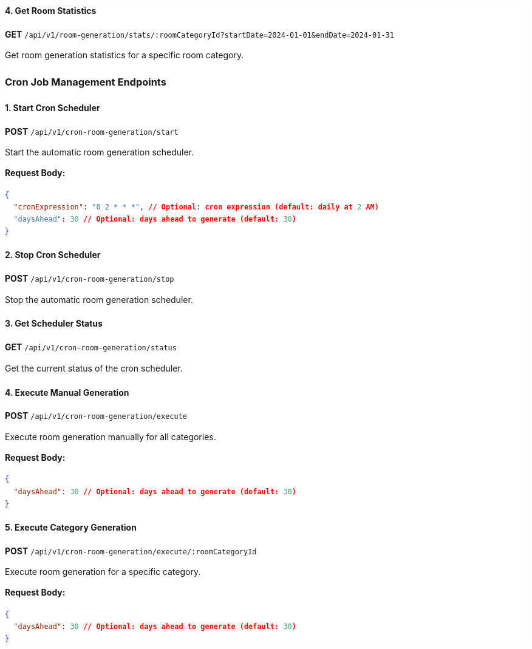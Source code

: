 #### 4. Get Room Statistics

**GET** `/api/v1/room-generation/stats/:roomCategoryId?startDate=2024-01-01&endDate=2024-01-31`

Get room generation statistics for a specific room category.

### Cron Job Management Endpoints

#### 1. Start Cron Scheduler

**POST** `/api/v1/cron-room-generation/start`

Start the automatic room generation scheduler.

**Request Body:**
```json
{
  "cronExpression": "0 2 * * *", // Optional: cron expression (default: daily at 2 AM)
  "daysAhead": 30 // Optional: days ahead to generate (default: 30)
}
```

#### 2. Stop Cron Scheduler

**POST** `/api/v1/cron-room-generation/stop`

Stop the automatic room generation scheduler.

#### 3. Get Scheduler Status

**GET** `/api/v1/cron-room-generation/status`

Get the current status of the cron scheduler.

#### 4. Execute Manual Generation

**POST** `/api/v1/cron-room-generation/execute`

Execute room generation manually for all categories.

**Request Body:**
```json
{
  "daysAhead": 30 // Optional: days ahead to generate (default: 30)
}
```

#### 5. Execute Category Generation

**POST** `/api/v1/cron-room-generation/execute/:roomCategoryId`

Execute room generation for a specific category.

**Request Body:**
```json
{
  "daysAhead": 30 // Optional: days ahead to generate (default: 30)
}
```
